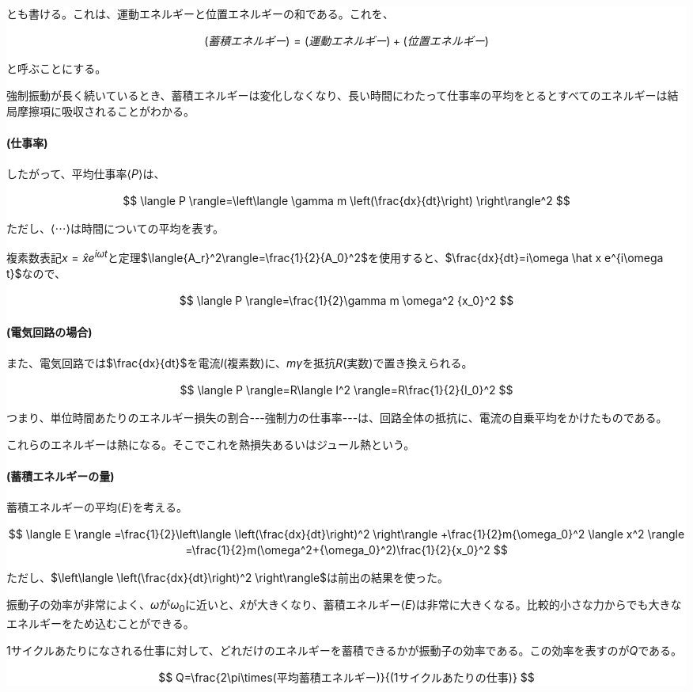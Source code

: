 とも書ける。これは、運動エネルギーと位置エネルギーの和である。これを、

$$
(蓄積エネルギー)=(運動エネルギー)+(位置エネルギー)
$$

と呼ぶことにする。

強制振動が長く続いているとき、蓄積エネルギーは変化しなくなり、長い時間にわたって仕事率の平均をとるとすべてのエネルギーは結局摩擦項に吸収されることがわかる。

#### (仕事率)

したがって、平均仕事率$\langle P \rangle$は、

$$
\langle P \rangle=\left\langle \gamma m \left(\frac{dx}{dt}\right) \right\rangle^2
$$

ただし、$\langle \cdots \rangle$は時間についての平均を表す。

複素数表記$x=\hat xe^{i\omega t}$と定理$\langle{A_r}^2\rangle=\frac{1}{2}{A_0}^2$を使用すると、$\frac{dx}{dt}=i\omega \hat x e^{i\omega t}$なので、

$$
\langle P \rangle=\frac{1}{2}\gamma m \omega^2 {x_0}^2
$$

#### (電気回路の場合)

また、電気回路では$\frac{dx}{dt}$を電流$I$(複素数)に、$m\gamma$を抵抗$R$(実数)で置き換えられる。

$$
\langle P \rangle=R\langle I^2 \rangle=R\frac{1}{2}{I_0}^2
$$

つまり、単位時間あたりのエネルギー損失の割合---強制力の仕事率---は、回路全体の抵抗に、電流の自乗平均をかけたものである。

これらのエネルギーは熱になる。そこでこれを熱損失あるいはジュール熱という。

#### (蓄積エネルギーの量)

蓄積エネルギーの平均$\langle E \rangle$を考える。

$$
\langle E \rangle
=\frac{1}{2}\left\langle \left(\frac{dx}{dt}\right)^2 \right\rangle
+\frac{1}{2}m{\omega_0}^2 \langle x^2 \rangle
=\frac{1}{2}m(\omega^2+{\omega_0}^2)\frac{1}{2}{x_0}^2
$$

ただし、$\left\langle \left(\frac{dx}{dt}\right)^2 \right\rangle$は前出の結果を使った。

振動子の効率が非常によく、$\omega$が$\omega_0$に近いと、$\hat x$が大きくなり、蓄積エネルギー$\langle E \rangle$は非常に大きくなる。比較的小さな力からでも大きなエネルギーをため込むことができる。

1サイクルあたりになされる仕事に対して、どれだけのエネルギーを蓄積できるかが振動子の効率である。この効率を表すのが$Q$である。

$$
Q=\frac{2\pi\times(平均蓄積エネルギー)}{(1サイクルあたりの仕事)}
$$
